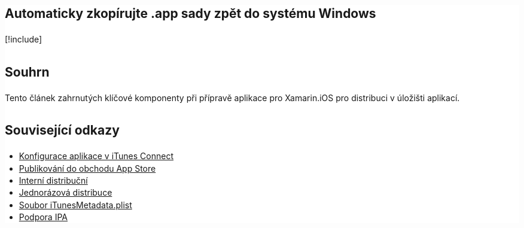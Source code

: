 <a name="windows" />

## <a name="automatically-copy-app-bundles-back-to-windows"></a>Automaticky zkopírujte .app sady zpět do systému Windows

[!include[](~/ios/includes/copy-app-bundle-to-windows.md)]

## <a name="summary"></a>Souhrn

Tento článek zahrnutých klíčové komponenty při přípravě aplikace pro Xamarin.iOS pro distribuci v úložišti aplikací.

## <a name="related-links"></a>Související odkazy

- [Konfigurace aplikace v iTunes Connect](~/ios/deploy-test/app-distribution/app-store-distribution/itunesconnect.md)
- [Publikování do obchodu App Store](~/ios/deploy-test/app-distribution/app-store-distribution/publishing-to-the-app-store.md)
- [Interní distribuční](~/ios/deploy-test/app-distribution/in-house-distribution.md)
- [Jednorázová distribuce](~/ios/deploy-test/app-distribution/ad-hoc-distribution.md)
- [Soubor iTunesMetadata.plist](~/ios/deploy-test/app-distribution/itunesmetadata.md)
- [Podpora IPA](~/ios/deploy-test/app-distribution/ipa-support.md)
